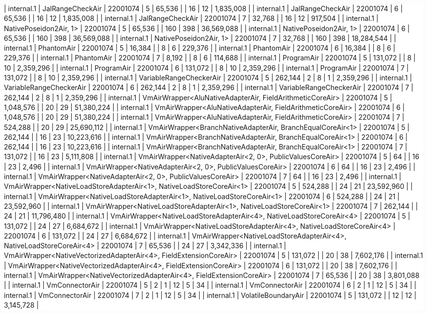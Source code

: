 | internal.1 | JalRangeCheckAir | 22001074 | 5 | 65,536 |  | 16 | 12 | 1,835,008 | 
| internal.1 | JalRangeCheckAir | 22001074 | 6 | 65,536 |  | 16 | 12 | 1,835,008 | 
| internal.1 | JalRangeCheckAir | 22001074 | 7 | 32,768 |  | 16 | 12 | 917,504 | 
| internal.1 | NativePoseidon2Air<BabyBearParameters>, 1> | 22001074 | 5 | 65,536 |  | 160 | 398 | 36,569,088 | 
| internal.1 | NativePoseidon2Air<BabyBearParameters>, 1> | 22001074 | 6 | 65,536 |  | 160 | 398 | 36,569,088 | 
| internal.1 | NativePoseidon2Air<BabyBearParameters>, 1> | 22001074 | 7 | 32,768 |  | 160 | 398 | 18,284,544 | 
| internal.1 | PhantomAir | 22001074 | 5 | 16,384 |  | 8 | 6 | 229,376 | 
| internal.1 | PhantomAir | 22001074 | 6 | 16,384 |  | 8 | 6 | 229,376 | 
| internal.1 | PhantomAir | 22001074 | 7 | 8,192 |  | 8 | 6 | 114,688 | 
| internal.1 | ProgramAir | 22001074 | 5 | 131,072 |  | 8 | 10 | 2,359,296 | 
| internal.1 | ProgramAir | 22001074 | 6 | 131,072 |  | 8 | 10 | 2,359,296 | 
| internal.1 | ProgramAir | 22001074 | 7 | 131,072 |  | 8 | 10 | 2,359,296 | 
| internal.1 | VariableRangeCheckerAir | 22001074 | 5 | 262,144 | 2 | 8 | 1 | 2,359,296 | 
| internal.1 | VariableRangeCheckerAir | 22001074 | 6 | 262,144 | 2 | 8 | 1 | 2,359,296 | 
| internal.1 | VariableRangeCheckerAir | 22001074 | 7 | 262,144 | 2 | 8 | 1 | 2,359,296 | 
| internal.1 | VmAirWrapper<AluNativeAdapterAir, FieldArithmeticCoreAir> | 22001074 | 5 | 1,048,576 |  | 20 | 29 | 51,380,224 | 
| internal.1 | VmAirWrapper<AluNativeAdapterAir, FieldArithmeticCoreAir> | 22001074 | 6 | 1,048,576 |  | 20 | 29 | 51,380,224 | 
| internal.1 | VmAirWrapper<AluNativeAdapterAir, FieldArithmeticCoreAir> | 22001074 | 7 | 524,288 |  | 20 | 29 | 25,690,112 | 
| internal.1 | VmAirWrapper<BranchNativeAdapterAir, BranchEqualCoreAir<1> | 22001074 | 5 | 262,144 |  | 16 | 23 | 10,223,616 | 
| internal.1 | VmAirWrapper<BranchNativeAdapterAir, BranchEqualCoreAir<1> | 22001074 | 6 | 262,144 |  | 16 | 23 | 10,223,616 | 
| internal.1 | VmAirWrapper<BranchNativeAdapterAir, BranchEqualCoreAir<1> | 22001074 | 7 | 131,072 |  | 16 | 23 | 5,111,808 | 
| internal.1 | VmAirWrapper<NativeAdapterAir<2, 0>, PublicValuesCoreAir> | 22001074 | 5 | 64 |  | 16 | 23 | 2,496 | 
| internal.1 | VmAirWrapper<NativeAdapterAir<2, 0>, PublicValuesCoreAir> | 22001074 | 6 | 64 |  | 16 | 23 | 2,496 | 
| internal.1 | VmAirWrapper<NativeAdapterAir<2, 0>, PublicValuesCoreAir> | 22001074 | 7 | 64 |  | 16 | 23 | 2,496 | 
| internal.1 | VmAirWrapper<NativeLoadStoreAdapterAir<1>, NativeLoadStoreCoreAir<1> | 22001074 | 5 | 524,288 |  | 24 | 21 | 23,592,960 | 
| internal.1 | VmAirWrapper<NativeLoadStoreAdapterAir<1>, NativeLoadStoreCoreAir<1> | 22001074 | 6 | 524,288 |  | 24 | 21 | 23,592,960 | 
| internal.1 | VmAirWrapper<NativeLoadStoreAdapterAir<1>, NativeLoadStoreCoreAir<1> | 22001074 | 7 | 262,144 |  | 24 | 21 | 11,796,480 | 
| internal.1 | VmAirWrapper<NativeLoadStoreAdapterAir<4>, NativeLoadStoreCoreAir<4> | 22001074 | 5 | 131,072 |  | 24 | 27 | 6,684,672 | 
| internal.1 | VmAirWrapper<NativeLoadStoreAdapterAir<4>, NativeLoadStoreCoreAir<4> | 22001074 | 6 | 131,072 |  | 24 | 27 | 6,684,672 | 
| internal.1 | VmAirWrapper<NativeLoadStoreAdapterAir<4>, NativeLoadStoreCoreAir<4> | 22001074 | 7 | 65,536 |  | 24 | 27 | 3,342,336 | 
| internal.1 | VmAirWrapper<NativeVectorizedAdapterAir<4>, FieldExtensionCoreAir> | 22001074 | 5 | 131,072 |  | 20 | 38 | 7,602,176 | 
| internal.1 | VmAirWrapper<NativeVectorizedAdapterAir<4>, FieldExtensionCoreAir> | 22001074 | 6 | 131,072 |  | 20 | 38 | 7,602,176 | 
| internal.1 | VmAirWrapper<NativeVectorizedAdapterAir<4>, FieldExtensionCoreAir> | 22001074 | 7 | 65,536 |  | 20 | 38 | 3,801,088 | 
| internal.1 | VmConnectorAir | 22001074 | 5 | 2 | 1 | 12 | 5 | 34 | 
| internal.1 | VmConnectorAir | 22001074 | 6 | 2 | 1 | 12 | 5 | 34 | 
| internal.1 | VmConnectorAir | 22001074 | 7 | 2 | 1 | 12 | 5 | 34 | 
| internal.1 | VolatileBoundaryAir | 22001074 | 5 | 131,072 |  | 12 | 12 | 3,145,728 | 